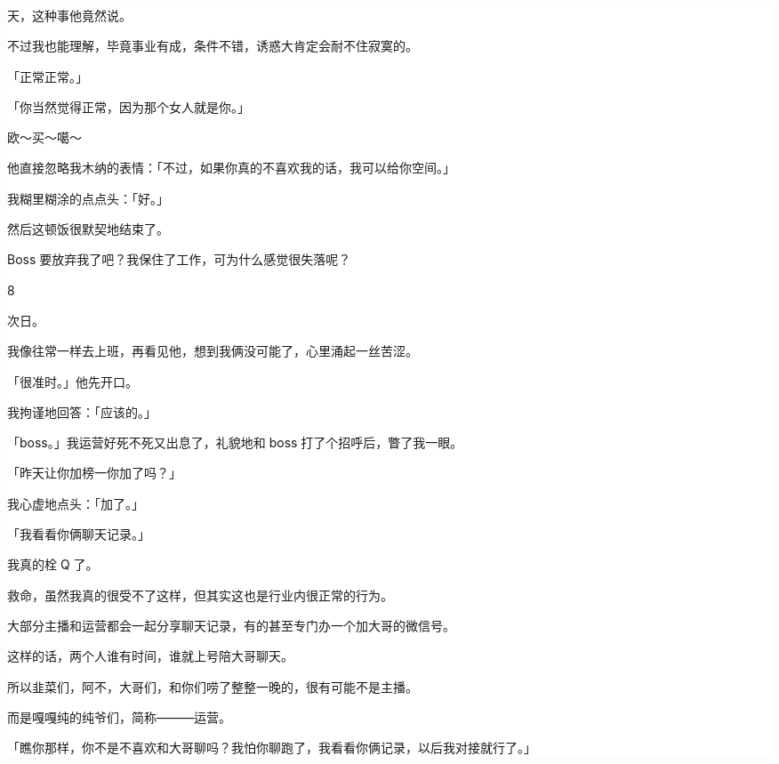 天，这种事他竟然说。


不过我也能理解，毕竟事业有成，条件不错，诱惑大肯定会耐不住寂寞的。


「正常正常。」


「你当然觉得正常，因为那个女人就是你。」


欧～买～噶～


他直接忽略我木纳的表情：「不过，如果你真的不喜欢我的话，我可以给你空间。」


我糊里糊涂的点点头：「好。」


然后这顿饭很默契地结束了。


Boss 要放弃我了吧？我保住了工作，可为什么感觉很失落呢？


8


次日。


我像往常一样去上班，再看见他，想到我俩没可能了，心里涌起一丝苦涩。


「很准时。」他先开口。


我拘谨地回答：「应该的。」


「boss。」我运营好死不死又出息了，礼貌地和 boss 打了个招呼后，瞥了我一眼。


「昨天让你加榜一你加了吗？」


我心虚地点头：「加了。」


「我看看你俩聊天记录。」


我真的栓 Q 了。


救命，虽然我真的很受不了这样，但其实这也是行业内很正常的行为。


大部分主播和运营都会一起分享聊天记录，有的甚至专门办一个加大哥的微信号。


这样的话，两个人谁有时间，谁就上号陪大哥聊天。


所以韭菜们，阿不，大哥们，和你们唠了整整一晚的，很有可能不是主播。


而是嘎嘎纯的纯爷们，简称———运营。


「瞧你那样，你不是不喜欢和大哥聊吗？我怕你聊跑了，我看看你俩记录，以后我对接就行了。」
